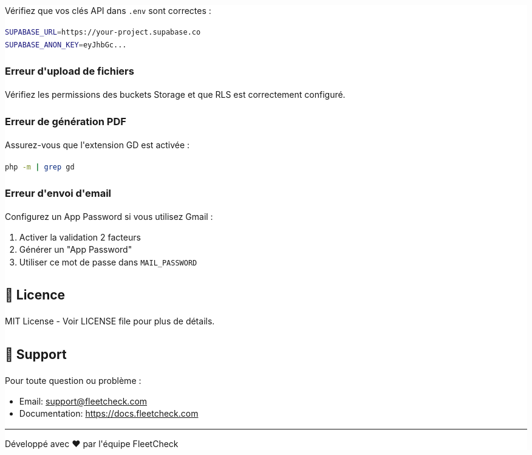 Vérifiez que vos clés API dans `.env` sont correctes :
```bash
SUPABASE_URL=https://your-project.supabase.co
SUPABASE_ANON_KEY=eyJhbGc...
```

### Erreur d'upload de fichiers

Vérifiez les permissions des buckets Storage et que RLS est correctement configuré.

### Erreur de génération PDF

Assurez-vous que l'extension GD est activée :
```bash
php -m | grep gd
```

### Erreur d'envoi d'email

Configurez un App Password si vous utilisez Gmail :
1. Activer la validation 2 facteurs
2. Générer un "App Password"
3. Utiliser ce mot de passe dans `MAIL_PASSWORD`

## 📄 Licence

MIT License - Voir LICENSE file pour plus de détails.

## 👥 Support

Pour toute question ou problème :
- Email: support@fleetcheck.com
- Documentation: https://docs.fleetcheck.com

---

Développé avec ❤️ par l'équipe FleetCheck
